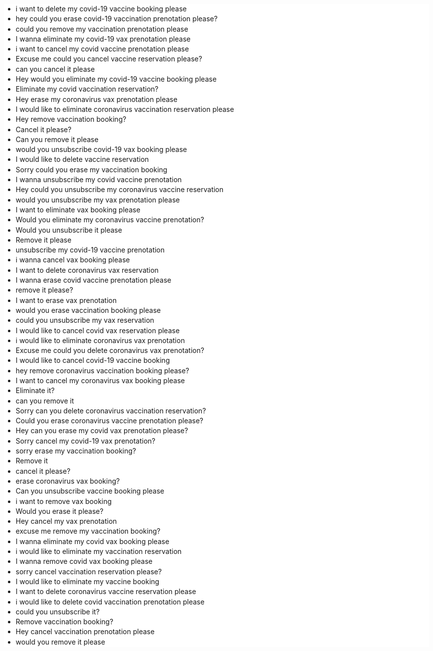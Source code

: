 - i want to delete my covid-19 vaccine booking please
- hey could you erase covid-19 vaccination prenotation please?
- could you remove my vaccination prenotation please
- I wanna eliminate my covid-19 vax prenotation please
- i want to cancel my covid vaccine prenotation please
- Excuse me could you cancel vaccine reservation please?
- can you cancel it please
- Hey would you eliminate my covid-19 vaccine booking please
- Eliminate my covid vaccination reservation?
- Hey erase my coronavirus vax prenotation please
- I would like to eliminate coronavirus vaccination reservation please
- Hey remove vaccination booking?
- Cancel it please?
- Can you remove it please
- would you unsubscribe covid-19 vax booking please
- I would like to delete vaccine reservation
- Sorry could you erase my vaccination booking
- I wanna unsubscribe my covid vaccine prenotation
- Hey could you unsubscribe my coronavirus vaccine reservation
- would you unsubscribe my vax prenotation please
- I want to eliminate vax booking please
- Would you eliminate my coronavirus vaccine prenotation?
- Would you unsubscribe it please
- Remove it please
- unsubscribe my covid-19 vaccine prenotation
- i wanna cancel vax booking please
- I want to delete coronavirus vax reservation
- I wanna erase covid vaccine prenotation please
- remove it please?
- I want to erase vax prenotation
- would you erase vaccination booking please
- could you unsubscribe my vax reservation
- I would like to cancel covid vax reservation please
- i would like to eliminate coronavirus vax prenotation
- Excuse me could you delete coronavirus vax prenotation?
- I would like to cancel covid-19 vaccine booking
- hey remove coronavirus vaccination booking please?
- I want to cancel my coronavirus vax booking please
- Eliminate it?
- can you remove it
- Sorry can you delete coronavirus vaccination reservation?
- Could you erase coronavirus vaccine prenotation please?
- Hey can you erase my covid vax prenotation please?
- Sorry cancel my covid-19 vax prenotation?
- sorry erase my vaccination booking?
- Remove it
- cancel it please?
- erase coronavirus vax booking?
- Can you unsubscribe vaccine booking please
- i want to remove vax booking
- Would you erase it please?
- Hey cancel my vax prenotation
- excuse me remove my vaccination booking?
- I wanna eliminate my covid vax booking please
- i would like to eliminate my vaccination reservation
- I wanna remove covid vax booking please
- sorry cancel vaccination reservation please?
- I would like to eliminate my vaccine booking
- I want to delete coronavirus vaccine reservation please
- i would like to delete covid vaccination prenotation please
- could you unsubscribe it?
- Remove vaccination booking?
- Hey cancel vaccination prenotation please
- would you remove it please